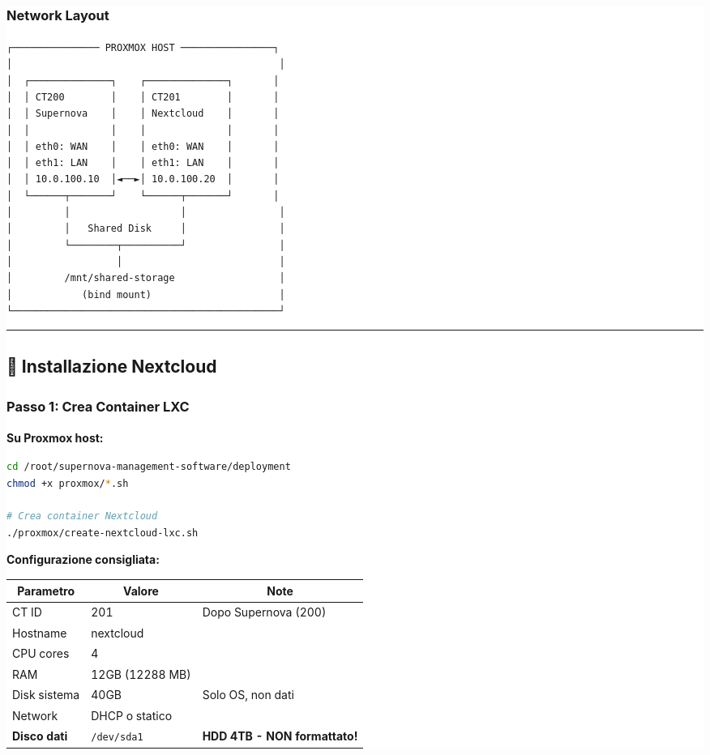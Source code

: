 ### Network Layout

```
┌─────────────── PROXMOX HOST ────────────────┐
│                                              │
│  ┌──────────────┐    ┌──────────────┐       │
│  │ CT200        │    │ CT201        │       │
│  │ Supernova    │    │ Nextcloud    │       │
│  │              │    │              │       │
│  │ eth0: WAN    │    │ eth0: WAN    │       │
│  │ eth1: LAN    │    │ eth1: LAN    │       │
│  │ 10.0.100.10  │◄──►│ 10.0.100.20  │       │
│  └──────┬───────┘    └──────┬───────┘       │
│         │                   │                │
│         │   Shared Disk     │                │
│         └────────┬──────────┘                │
│                  │                           │
│         /mnt/shared-storage                  │
│            (bind mount)                      │
└──────────────────────────────────────────────┘
```

---

## 🚀 Installazione Nextcloud

### Passo 1: Crea Container LXC

**Su Proxmox host:**

```bash
cd /root/supernova-management-software/deployment
chmod +x proxmox/*.sh

# Crea container Nextcloud
./proxmox/create-nextcloud-lxc.sh
```

**Configurazione consigliata:**

| Parametro | Valore | Note |
|-----------|--------|------|
| CT ID | 201 | Dopo Supernova (200) |
| Hostname | nextcloud | |
| CPU cores | 4 | |
| RAM | 12GB (12288 MB) | |
| Disk sistema | 40GB | Solo OS, non dati |
| Network | DHCP o statico | |
| **Disco dati** | `/dev/sda1` | **HDD 4TB - NON formattato!** |
